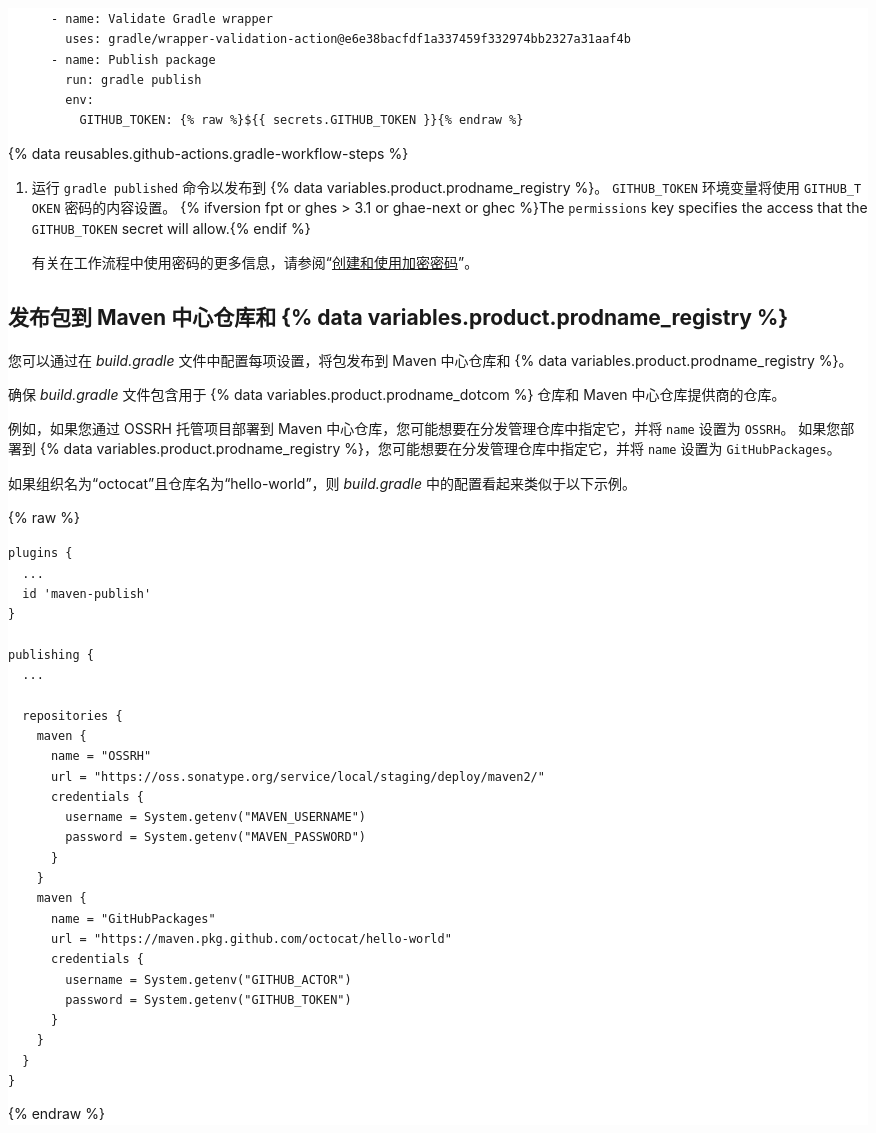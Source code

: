```yaml{:copy}
      - name: Validate Gradle wrapper
        uses: gradle/wrapper-validation-action@e6e38bacfdf1a337459f332974bb2327a31aaf4b
      - name: Publish package
        run: gradle publish
        env:
          GITHUB_TOKEN: {% raw %}${{ secrets.GITHUB_TOKEN }}{% endraw %}
```

{% data reusables.github-actions.gradle-workflow-steps %}
1. 运行 `gradle published` 命令以发布到 {% data variables.product.prodname_registry %}。 `GITHUB_TOKEN` 环境变量将使用 `GITHUB_TOKEN` 密码的内容设置。 {% ifversion fpt or ghes > 3.1 or ghae-next or ghec %}The `permissions` key specifies the access that the `GITHUB_TOKEN` secret will allow.{% endif %}

   有关在工作流程中使用密码的更多信息，请参阅“[创建和使用加密密码](/actions/automating-your-workflow-with-github-actions/creating-and-using-encrypted-secrets)”。

## 发布包到 Maven 中心仓库和 {% data variables.product.prodname_registry %}

您可以通过在 _build.gradle_ 文件中配置每项设置，将包发布到 Maven 中心仓库和 {% data variables.product.prodname_registry %}。

确保 _build.gradle_ 文件包含用于 {% data variables.product.prodname_dotcom %} 仓库和 Maven 中心仓库提供商的仓库。

例如，如果您通过 OSSRH 托管项目部署到 Maven 中心仓库，您可能想要在分发管理仓库中指定它，并将 `name` 设置为 `OSSRH`。 如果您部署到 {% data variables.product.prodname_registry %}，您可能想要在分发管理仓库中指定它，并将 `name` 设置为 `GitHubPackages`。

如果组织名为“octocat”且仓库名为“hello-world”，则 _build.gradle_ 中的配置看起来类似于以下示例。

{% raw %}
```groovy{:copy}
plugins {
  ...
  id 'maven-publish'
}

publishing {
  ...

  repositories {
    maven {
      name = "OSSRH"
      url = "https://oss.sonatype.org/service/local/staging/deploy/maven2/"
      credentials {
        username = System.getenv("MAVEN_USERNAME")
        password = System.getenv("MAVEN_PASSWORD")
      }
    }
    maven {
      name = "GitHubPackages"
      url = "https://maven.pkg.github.com/octocat/hello-world"
      credentials {
        username = System.getenv("GITHUB_ACTOR")
        password = System.getenv("GITHUB_TOKEN")
      }
    }
  }
}
```
{% endraw %}
